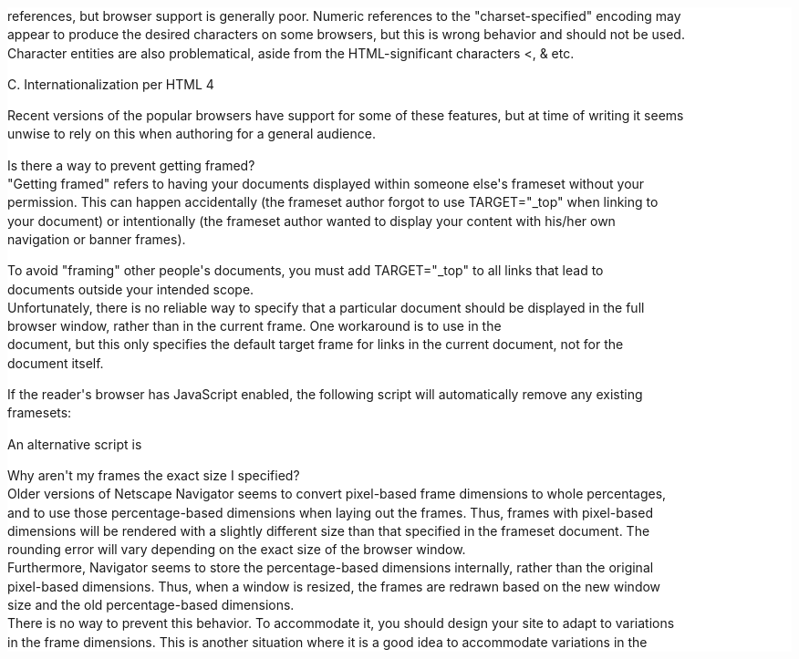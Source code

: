 references, but browser support is generally poor. Numeric references to the "charset-specified" encoding may<br>
appear to produce the desired characters on some browsers, but this is wrong behavior and should not be used.<br>
Character entities are also problematical, aside from the HTML-significant characters <, & etc.</p>
<p>C. Internationalization per HTML 4</p>
<p>Recent versions of the popular browsers have support for some of these features, but at time of writing it seems<br>
unwise to rely on this when authoring for a general audience.</p>
<p>Is there a way to prevent getting framed?<br>
"Getting framed" refers to having your documents displayed within someone else's frameset without your<br>
permission. This can happen accidentally (the frameset author forgot to use TARGET="_top" when linking to<br>
your document) or intentionally (the frameset author wanted to display your content with his/her own<br>
navigation or banner frames).</p>
<p>To avoid "framing" other people's documents, you must add TARGET="_top" to all links that lead to<br>
documents outside your intended scope.<br>
Unfortunately, there is no reliable way to specify that a particular document should be displayed in the full<br>
browser window, rather than in the current frame. One workaround is to use <BASE TARGET="_top"> in the<br>
document, but this only specifies the default target frame for links in the current document, not for the<br>
document itself.</p>
<p>If the reader's browser has JavaScript enabled, the following script will automatically remove any existing<br>
framesets:</p>
<script type="text/javascript">
<p>if (top.frames.length!=0) {<br>
if (window.location.href.replace)<br>
top.location.replace(self.location.href);<br>
else<br>
top.location.href=self.document.href;<br>
}</p>
</script>
<p>An alternative script is</p>
<script type="text/javascript">
function breakOut() {
if (self != top)
window.open("my URL","_top","");
}
</script>
</HEAD>
<BODY onLoad="breakOut()">
<p>Why aren't my frames the exact size I specified?<br>
Older versions of Netscape Navigator seems to convert pixel-based frame dimensions to whole percentages,<br>
and to use those percentage-based dimensions when laying out the frames. Thus, frames with pixel-based<br>
dimensions will be rendered with a slightly different size than that specified in the frameset document. The<br>
rounding error will vary depending on the exact size of the browser window.<br>
Furthermore, Navigator seems to store the percentage-based dimensions internally, rather than the original<br>
pixel-based dimensions. Thus, when a window is resized, the frames are redrawn based on the new window<br>
size and the old percentage-based dimensions.<br>
There is no way to prevent this behavior. To accommodate it, you should design your site to adapt to variations<br>
in the frame dimensions. This is another situation where it is a good idea to accommodate variations in the<br>